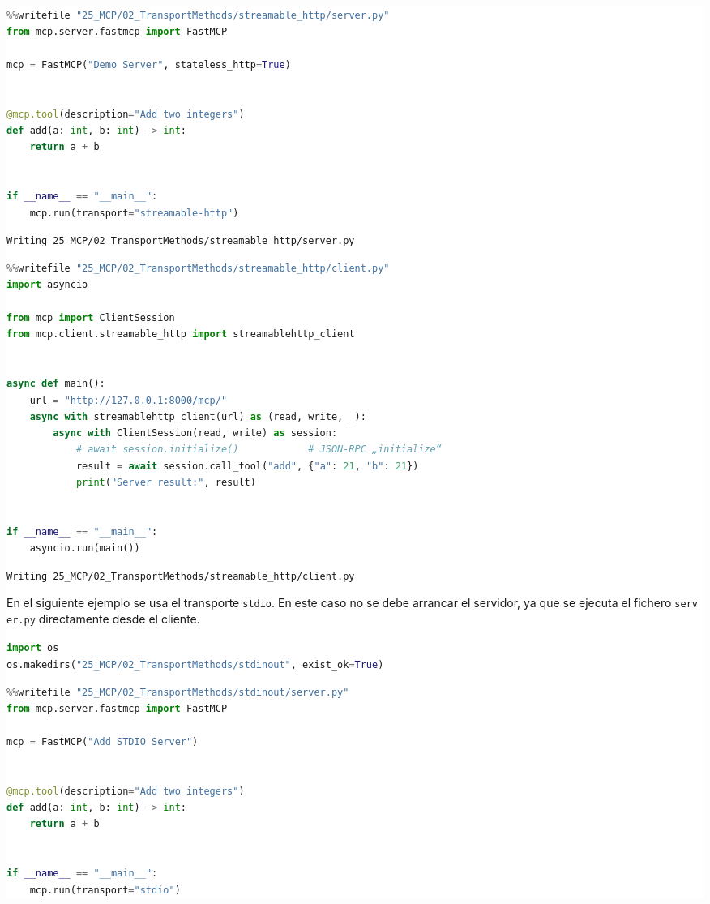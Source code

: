
```python
%%writefile "25_MCP/02_TransportMethods/streamable_http/server.py"
from mcp.server.fastmcp import FastMCP

mcp = FastMCP("Demo Server", stateless_http=True)


@mcp.tool(description="Add two integers")
def add(a: int, b: int) -> int:
    return a + b


if __name__ == "__main__":
    mcp.run(transport="streamable-http")
```

    Writing 25_MCP/02_TransportMethods/streamable_http/server.py



```python
%%writefile "25_MCP/02_TransportMethods/streamable_http/client.py"
import asyncio

from mcp import ClientSession
from mcp.client.streamable_http import streamablehttp_client


async def main():
    url = "http://127.0.0.1:8000/mcp/"
    async with streamablehttp_client(url) as (read, write, _):
        async with ClientSession(read, write) as session:
            # await session.initialize()            # JSON-RPC „initialize“
            result = await session.call_tool("add", {"a": 21, "b": 21})
            print("Server result:", result)


if __name__ == "__main__":
    asyncio.run(main())
```

    Writing 25_MCP/02_TransportMethods/streamable_http/client.py


En el siguiente ejemplo se usa el transporte `stdio`. En este caso no se debe arrancar el servidor, ya que se ejecuta el fichero `server.py` directamente desde el cliente.


```python
import os
os.makedirs("25_MCP/02_TransportMethods/stdinout", exist_ok=True)
```


```python
%%writefile "25_MCP/02_TransportMethods/stdinout/server.py"
from mcp.server.fastmcp import FastMCP

mcp = FastMCP("Add STDIO Server")


@mcp.tool(description="Add two integers")
def add(a: int, b: int) -> int:
    return a + b


if __name__ == "__main__":
    mcp.run(transport="stdio")
```
